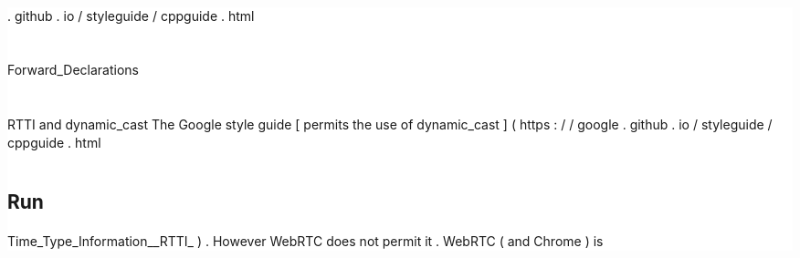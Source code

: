 .
github
.
io
/
styleguide
/
cppguide
.
html
#
Forward_Declarations
#
#
#
RTTI
and
dynamic_cast
The
Google
style
guide
[
permits
the
use
of
dynamic_cast
]
(
https
:
/
/
google
.
github
.
io
/
styleguide
/
cppguide
.
html
#
Run
-
Time_Type_Information__RTTI_
)
.
However
WebRTC
does
not
permit
it
.
WebRTC
(
and
Chrome
)
is